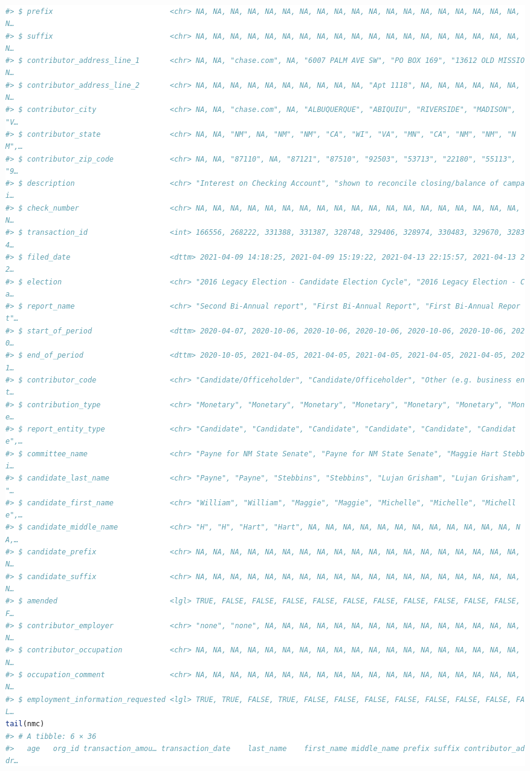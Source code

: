 ``` r
#> $ prefix                           <chr> NA, NA, NA, NA, NA, NA, NA, NA, NA, NA, NA, NA, NA, NA, NA, NA, NA, NA, NA, N…
#> $ suffix                           <chr> NA, NA, NA, NA, NA, NA, NA, NA, NA, NA, NA, NA, NA, NA, NA, NA, NA, NA, NA, N…
#> $ contributor_address_line_1       <chr> NA, NA, "chase.com", NA, "6007 PALM AVE SW", "PO BOX 169", "13612 OLD MISSION…
#> $ contributor_address_line_2       <chr> NA, NA, NA, NA, NA, NA, NA, NA, NA, NA, "Apt 1118", NA, NA, NA, NA, NA, NA, N…
#> $ contributor_city                 <chr> NA, NA, "chase.com", NA, "ALBUQUERQUE", "ABIQUIU", "RIVERSIDE", "MADISON", "V…
#> $ contributor_state                <chr> NA, NA, "NM", NA, "NM", "NM", "CA", "WI", "VA", "MN", "CA", "NM", "NM", "NM",…
#> $ contributor_zip_code             <chr> NA, NA, "87110", NA, "87121", "87510", "92503", "53713", "22180", "55113", "9…
#> $ description                      <chr> "Interest on Checking Account", "shown to reconcile closing/balance of campai…
#> $ check_number                     <chr> NA, NA, NA, NA, NA, NA, NA, NA, NA, NA, NA, NA, NA, NA, NA, NA, NA, NA, NA, N…
#> $ transaction_id                   <int> 166556, 268222, 331388, 331387, 328748, 329406, 328974, 330483, 329670, 32834…
#> $ filed_date                       <dttm> 2021-04-09 14:18:25, 2021-04-09 15:19:22, 2021-04-13 22:15:57, 2021-04-13 22…
#> $ election                         <chr> "2016 Legacy Election - Candidate Election Cycle", "2016 Legacy Election - Ca…
#> $ report_name                      <chr> "Second Bi-Annual report", "First Bi-Annual Report", "First Bi-Annual Report"…
#> $ start_of_period                  <dttm> 2020-04-07, 2020-10-06, 2020-10-06, 2020-10-06, 2020-10-06, 2020-10-06, 2020…
#> $ end_of_period                    <dttm> 2020-10-05, 2021-04-05, 2021-04-05, 2021-04-05, 2021-04-05, 2021-04-05, 2021…
#> $ contributor_code                 <chr> "Candidate/Officeholder", "Candidate/Officeholder", "Other (e.g. business ent…
#> $ contribution_type                <chr> "Monetary", "Monetary", "Monetary", "Monetary", "Monetary", "Monetary", "Mone…
#> $ report_entity_type               <chr> "Candidate", "Candidate", "Candidate", "Candidate", "Candidate", "Candidate",…
#> $ committee_name                   <chr> "Payne for NM State Senate", "Payne for NM State Senate", "Maggie Hart Stebbi…
#> $ candidate_last_name              <chr> "Payne", "Payne", "Stebbins", "Stebbins", "Lujan Grisham", "Lujan Grisham", "…
#> $ candidate_first_name             <chr> "William", "William", "Maggie", "Maggie", "Michelle", "Michelle", "Michelle",…
#> $ candidate_middle_name            <chr> "H", "H", "Hart", "Hart", NA, NA, NA, NA, NA, NA, NA, NA, NA, NA, NA, NA, NA,…
#> $ candidate_prefix                 <chr> NA, NA, NA, NA, NA, NA, NA, NA, NA, NA, NA, NA, NA, NA, NA, NA, NA, NA, NA, N…
#> $ candidate_suffix                 <chr> NA, NA, NA, NA, NA, NA, NA, NA, NA, NA, NA, NA, NA, NA, NA, NA, NA, NA, NA, N…
#> $ amended                          <lgl> TRUE, FALSE, FALSE, FALSE, FALSE, FALSE, FALSE, FALSE, FALSE, FALSE, FALSE, F…
#> $ contributor_employer             <chr> "none", "none", NA, NA, NA, NA, NA, NA, NA, NA, NA, NA, NA, NA, NA, NA, NA, N…
#> $ contributor_occupation           <chr> NA, NA, NA, NA, NA, NA, NA, NA, NA, NA, NA, NA, NA, NA, NA, NA, NA, NA, NA, N…
#> $ occupation_comment               <chr> NA, NA, NA, NA, NA, NA, NA, NA, NA, NA, NA, NA, NA, NA, NA, NA, NA, NA, NA, N…
#> $ employment_information_requested <lgl> TRUE, TRUE, FALSE, TRUE, FALSE, FALSE, FALSE, FALSE, FALSE, FALSE, FALSE, FAL…
tail(nmc)
#> # A tibble: 6 × 36
#>   age   org_id transaction_amou… transaction_date    last_name    first_name middle_name prefix suffix contributor_addr…
```